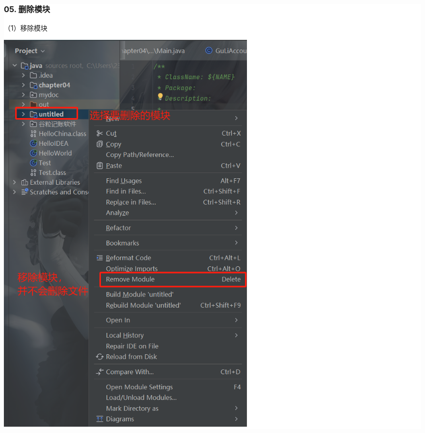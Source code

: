 ### 05. 删除模块

（1）移除模块

<img src="./assets/image-20240625235110651.png" alt="image-20240625235110651" style="zoom:80%;" />
